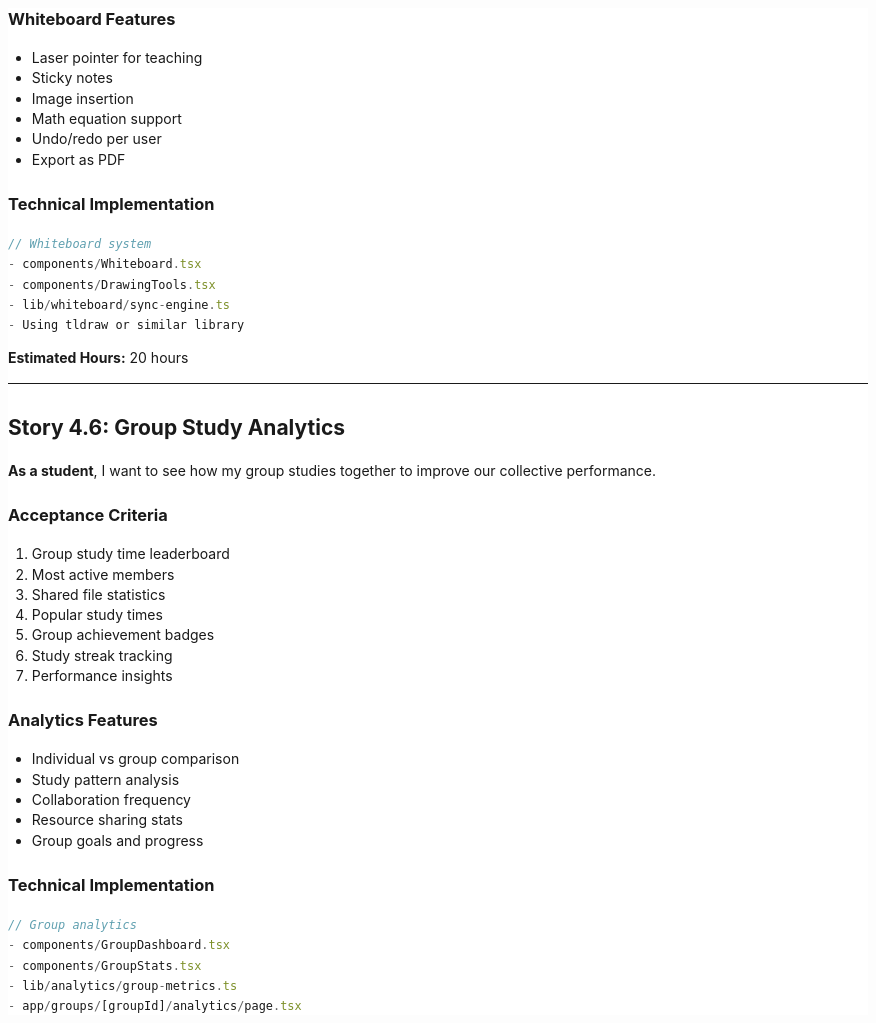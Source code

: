 ### Whiteboard Features
- Laser pointer for teaching
- Sticky notes
- Image insertion
- Math equation support
- Undo/redo per user
- Export as PDF

### Technical Implementation
```typescript
// Whiteboard system
- components/Whiteboard.tsx
- components/DrawingTools.tsx
- lib/whiteboard/sync-engine.ts
- Using tldraw or similar library
```

**Estimated Hours:** 20 hours

---

## Story 4.6: Group Study Analytics

**As a student**, I want to see how my group studies together to improve our collective performance.

### Acceptance Criteria
1. Group study time leaderboard
2. Most active members
3. Shared file statistics
4. Popular study times
5. Group achievement badges
6. Study streak tracking
7. Performance insights

### Analytics Features
- Individual vs group comparison
- Study pattern analysis
- Collaboration frequency
- Resource sharing stats
- Group goals and progress

### Technical Implementation
```typescript
// Group analytics
- components/GroupDashboard.tsx
- components/GroupStats.tsx
- lib/analytics/group-metrics.ts
- app/groups/[groupId]/analytics/page.tsx
```
